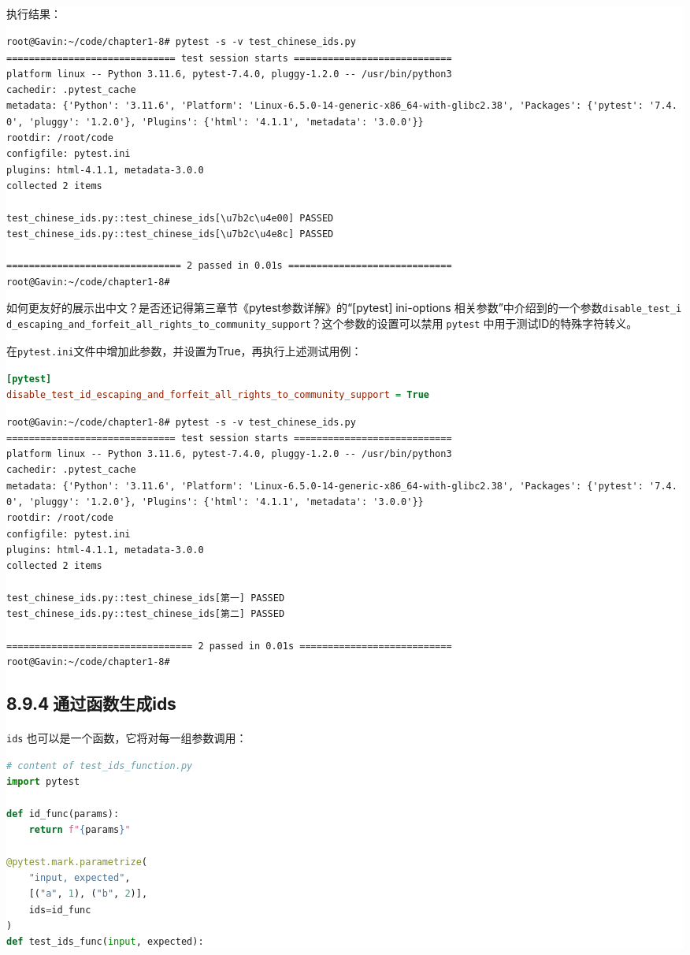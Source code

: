 执行结果：

```shell
root@Gavin:~/code/chapter1-8# pytest -s -v test_chinese_ids.py 
============================== test session starts ============================
platform linux -- Python 3.11.6, pytest-7.4.0, pluggy-1.2.0 -- /usr/bin/python3
cachedir: .pytest_cache
metadata: {'Python': '3.11.6', 'Platform': 'Linux-6.5.0-14-generic-x86_64-with-glibc2.38', 'Packages': {'pytest': '7.4.0', 'pluggy': '1.2.0'}, 'Plugins': {'html': '4.1.1', 'metadata': '3.0.0'}}
rootdir: /root/code
configfile: pytest.ini
plugins: html-4.1.1, metadata-3.0.0
collected 2 items

test_chinese_ids.py::test_chinese_ids[\u7b2c\u4e00] PASSED
test_chinese_ids.py::test_chinese_ids[\u7b2c\u4e8c] PASSED

=============================== 2 passed in 0.01s =============================
root@Gavin:~/code/chapter1-8#
```

如何更友好的展示出中文？是否还记得第三章节《pytest参数详解》的“[pytest] ini-options 相关参数”中介绍到的一个参数`disable_test_id_escaping_and_forfeit_all_rights_to_community_support`？这个参数的设置可以禁用 `pytest` 中用于测试ID的特殊字符转义。

在`pytest.ini`文件中增加此参数，并设置为True，再执行上述测试用例：

```ini
[pytest]
disable_test_id_escaping_and_forfeit_all_rights_to_community_support = True
```

```shell
root@Gavin:~/code/chapter1-8# pytest -s -v test_chinese_ids.py 
============================== test session starts ============================
platform linux -- Python 3.11.6, pytest-7.4.0, pluggy-1.2.0 -- /usr/bin/python3
cachedir: .pytest_cache
metadata: {'Python': '3.11.6', 'Platform': 'Linux-6.5.0-14-generic-x86_64-with-glibc2.38', 'Packages': {'pytest': '7.4.0', 'pluggy': '1.2.0'}, 'Plugins': {'html': '4.1.1', 'metadata': '3.0.0'}}
rootdir: /root/code
configfile: pytest.ini
plugins: html-4.1.1, metadata-3.0.0
collected 2 items

test_chinese_ids.py::test_chinese_ids[第一] PASSED
test_chinese_ids.py::test_chinese_ids[第二] PASSED

================================= 2 passed in 0.01s ===========================
root@Gavin:~/code/chapter1-8#
```

## 8.9.4 通过函数生成ids

`ids` 也可以是一个函数，它将对每一组参数调用：

```python
# content of test_ids_function.py
import pytest

def id_func(params):
    return f"{params}"

@pytest.mark.parametrize(
    "input, expected",
    [("a", 1), ("b", 2)],
    ids=id_func
)
def test_ids_func(input, expected):
```
